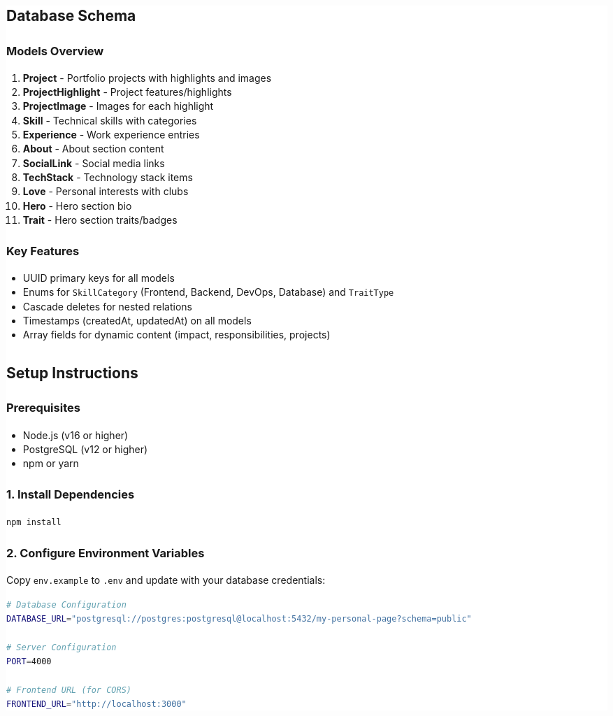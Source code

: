 ## Database Schema

### Models Overview

1. **Project** - Portfolio projects with highlights and images
2. **ProjectHighlight** - Project features/highlights
3. **ProjectImage** - Images for each highlight
4. **Skill** - Technical skills with categories
5. **Experience** - Work experience entries
6. **About** - About section content
7. **SocialLink** - Social media links
8. **TechStack** - Technology stack items
9. **Love** - Personal interests with clubs
10. **Hero** - Hero section bio
11. **Trait** - Hero section traits/badges

### Key Features

- UUID primary keys for all models
- Enums for `SkillCategory` (Frontend, Backend, DevOps, Database) and `TraitType`
- Cascade deletes for nested relations
- Timestamps (createdAt, updatedAt) on all models
- Array fields for dynamic content (impact, responsibilities, projects)

## Setup Instructions

### Prerequisites

- Node.js (v16 or higher)
- PostgreSQL (v12 or higher)
- npm or yarn

### 1. Install Dependencies

```bash
npm install
```

### 2. Configure Environment Variables

Copy `env.example` to `.env` and update with your database credentials:

```bash
# Database Configuration
DATABASE_URL="postgresql://postgres:postgresql@localhost:5432/my-personal-page?schema=public"

# Server Configuration
PORT=4000

# Frontend URL (for CORS)
FRONTEND_URL="http://localhost:3000"
```
